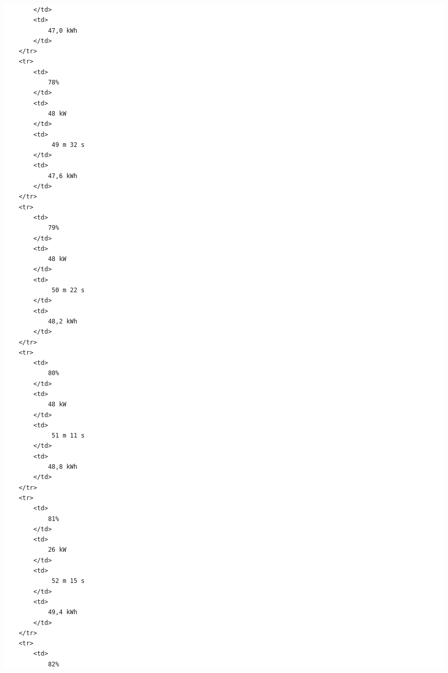 			</td>
			<td>
				47,0 kWh
			</td>
		</tr>
		<tr>
			<td>
				78%
			</td>
			<td>
				48 kW
			</td>
			<td>
				 49 m 32 s
			</td>
			<td>
				47,6 kWh
			</td>
		</tr>
		<tr>
			<td>
				79%
			</td>
			<td>
				48 kW
			</td>
			<td>
				 50 m 22 s
			</td>
			<td>
				48,2 kWh
			</td>
		</tr>
		<tr>
			<td>
				80%
			</td>
			<td>
				48 kW
			</td>
			<td>
				 51 m 11 s
			</td>
			<td>
				48,8 kWh
			</td>
		</tr>
		<tr>
			<td>
				81%
			</td>
			<td>
				26 kW
			</td>
			<td>
				 52 m 15 s
			</td>
			<td>
				49,4 kWh
			</td>
		</tr>
		<tr>
			<td>
				82%